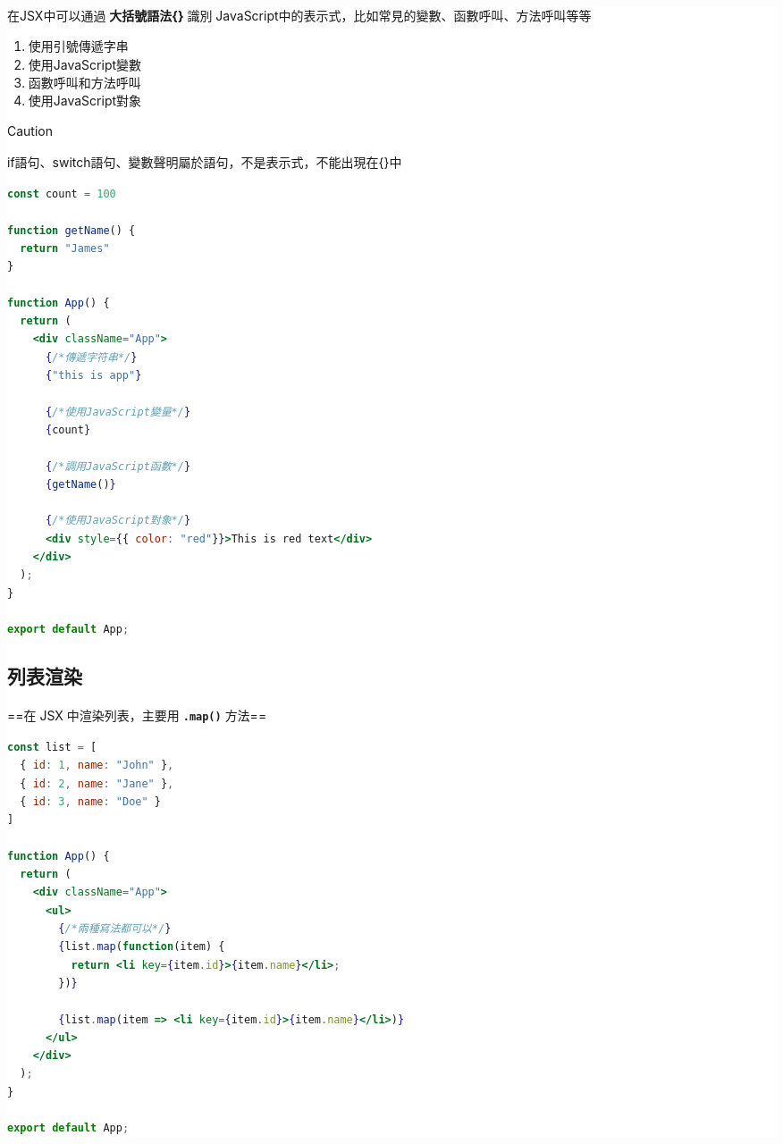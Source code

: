 在JSX中可以通過 **大括號語法{}** 識別 JavaScript中的表示式，比如常見的變數、函數呼叫、方法呼叫等等

1. 使用引號傳遞字串
2. 使用JavaScript變數
3. 函數呼叫和方法呼叫
4. 使用JavaScript對象

> [!caution]
>
> if語句、switch語句、變數聲明屬於語句，不是表示式，不能出現在{}中

```jsx
const count = 100

function getName() {
  return "James"
}

function App() {
  return (
    <div className="App">
      {/*傳遞字符串*/}
      {"this is app"}

      {/*使用JavaScript變量*/}
      {count}

      {/*調用JavaScript函數*/}
      {getName()}

      {/*使用JavaScript對象*/}
      <div style={{ color: "red"}}>This is red text</div>
    </div>
  );
}

export default App;
```

## 列表渲染

==在 JSX 中渲染列表，主要用 **`.map()`** 方法==

```jsx
const list = [
  { id: 1, name: "John" },
  { id: 2, name: "Jane" },
  { id: 3, name: "Doe" }
]

function App() {
  return (
    <div className="App">
      <ul>
        {/*兩種寫法都可以*/}
        {list.map(function(item) {
          return <li key={item.id}>{item.name}</li>;
        })}

        {list.map(item => <li key={item.id}>{item.name}</li>)}
      </ul>
    </div>
  );
}

export default App;
```